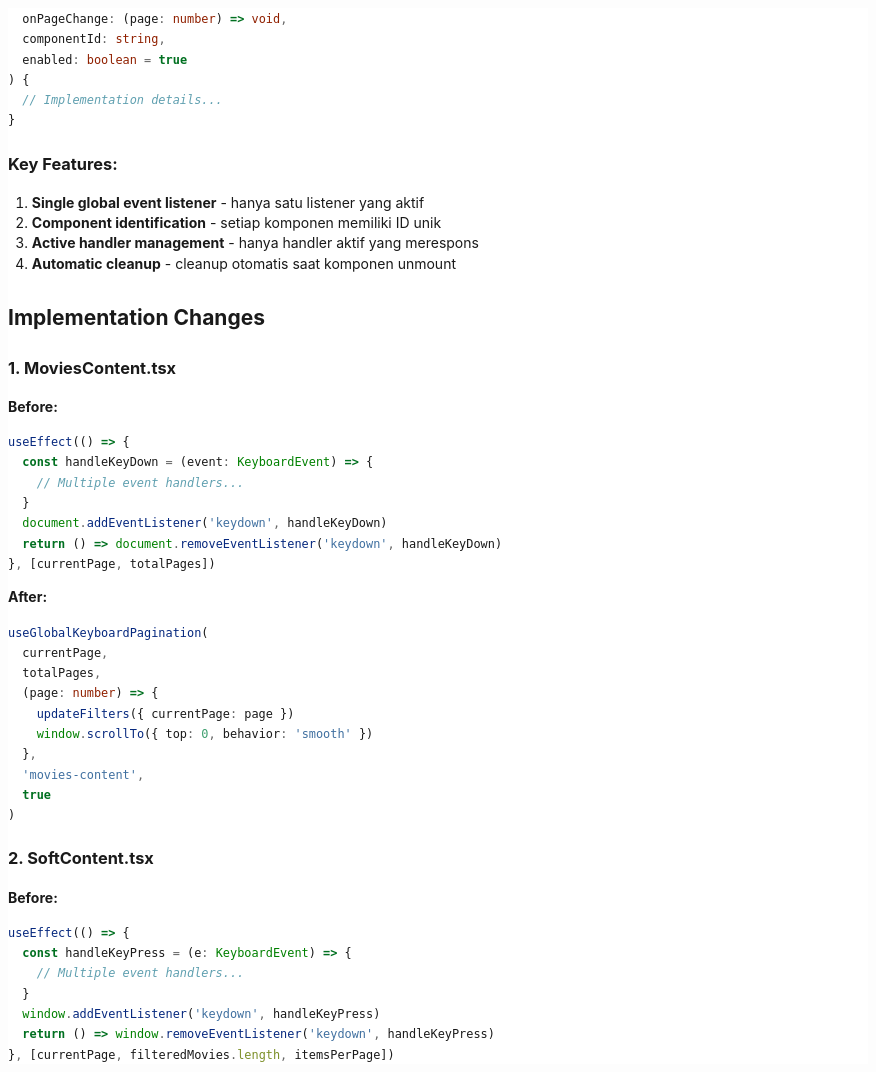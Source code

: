 ```typescript
  onPageChange: (page: number) => void,
  componentId: string,
  enabled: boolean = true
) {
  // Implementation details...
}
```

### Key Features:
1. **Single global event listener** - hanya satu listener yang aktif
2. **Component identification** - setiap komponen memiliki ID unik
3. **Active handler management** - hanya handler aktif yang merespons
4. **Automatic cleanup** - cleanup otomatis saat komponen unmount

## Implementation Changes

### 1. MoviesContent.tsx
**Before:**
```typescript
useEffect(() => {
  const handleKeyDown = (event: KeyboardEvent) => {
    // Multiple event handlers...
  }
  document.addEventListener('keydown', handleKeyDown)
  return () => document.removeEventListener('keydown', handleKeyDown)
}, [currentPage, totalPages])
```

**After:**
```typescript
useGlobalKeyboardPagination(
  currentPage,
  totalPages,
  (page: number) => {
    updateFilters({ currentPage: page })
    window.scrollTo({ top: 0, behavior: 'smooth' })
  },
  'movies-content',
  true
)
```

### 2. SoftContent.tsx
**Before:**
```typescript
useEffect(() => {
  const handleKeyPress = (e: KeyboardEvent) => {
    // Multiple event handlers...
  }
  window.addEventListener('keydown', handleKeyPress)
  return () => window.removeEventListener('keydown', handleKeyPress)
}, [currentPage, filteredMovies.length, itemsPerPage])
```
